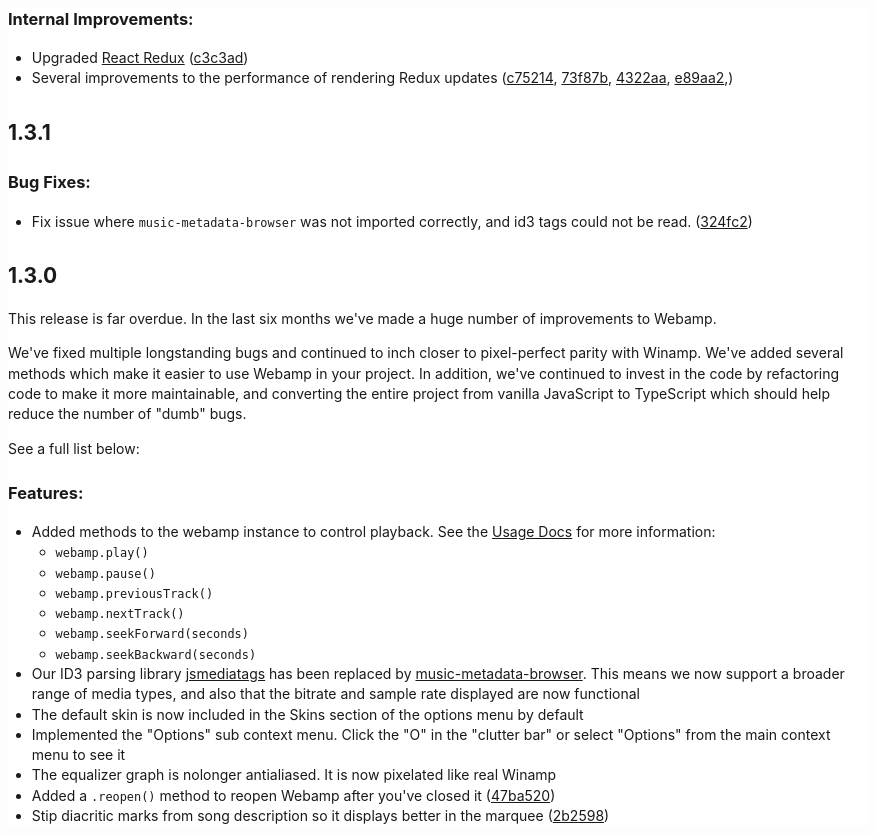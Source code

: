### Internal Improvements:

- Upgraded [React Redux](https://github.com/reduxjs/react-redux) ([c3c3ad](https://github.com/captbaritone/webamp/commit/c3c3ad69abacdc34b58f3385b39b2634e9271590))
- Several improvements to the performance of rendering Redux updates ([c75214](https://github.com/captbaritone/webamp/commit/c75214dcd7475b27f24c159cda26117a143ff740), [73f87b](https://github.com/captbaritone/webamp/commit/73f87be7c34acf5d0d5227a2a1b0e9718da11875), [4322aa](https://github.com/captbaritone/webamp/commit/4322aade4b5a60926c280e1807c4592cf915b497), [e89aa2](https://github.com/captbaritone/webamp/commit/e89aa266121ba7f890b96351d2da46314b7589e7),)

## 1.3.1

### Bug Fixes:

- Fix issue where `music-metadata-browser` was not imported correctly, and id3 tags could not be read. ([324fc2](https://github.com/captbaritone/webamp/commit/324fc29ca6c94fa54091608323842ba0604e0b4c))

## 1.3.0

This release is far overdue. In the last six months we've made a huge number of improvements to Webamp.

We've fixed multiple longstanding bugs and continued to inch closer to pixel-perfect parity with Winamp. We've added several methods which make it easier to use Webamp in your project. In addition, we've continued to invest in the code by refactoring code to make it more maintainable, and converting the entire project from vanilla JavaScript to TypeScript which should help reduce the number of "dumb" bugs.

See a full list below:

### Features:

- Added methods to the webamp instance to control playback. See the [Usage Docs](./docs/usage.md) for more information:
  - `webamp.play()`
  - `webamp.pause()`
  - `webamp.previousTrack()`
  - `webamp.nextTrack()`
  - `webamp.seekForward(seconds)`
  - `webamp.seekBackward(seconds)`
- Our ID3 parsing library [jsmediatags](https://github.com/aadsm/jsmediatags) has been replaced by [music-metadata-browser](https://www.npmjs.com/package/music-metadata-browser). This means we now support a broader range of media types, and also that the bitrate and sample rate displayed are now functional
- The default skin is now included in the Skins section of the options menu by default
- Implemented the "Options" sub context menu. Click the "O" in the "clutter bar" or select "Options" from the main context menu to see it
- The equalizer graph is nolonger antialiased. It is now pixelated like real Winamp
- Added a `.reopen()` method to reopen Webamp after you've closed it ([47ba520](https://github.com/captbaritone/webamp/commit/47ba520c2422d8e4842468a32ca13492845183cd))
- Stip diacritic marks from song description so it displays better in the marquee ([2b2598](https://github.com/captbaritone/webamp/commit/2b2598329d3891ee8a976b8169066586110a767a))

